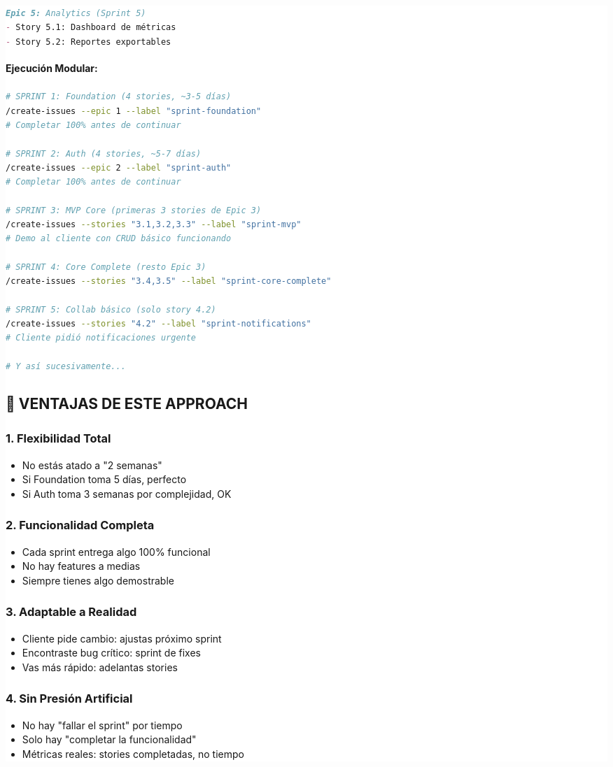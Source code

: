 ```markdown
Epic 5: Analytics (Sprint 5)
- Story 5.1: Dashboard de métricas
- Story 5.2: Reportes exportables
```

#### Ejecución Modular:

```bash
# SPRINT 1: Foundation (4 stories, ~3-5 días)
/create-issues --epic 1 --label "sprint-foundation"
# Completar 100% antes de continuar

# SPRINT 2: Auth (4 stories, ~5-7 días)  
/create-issues --epic 2 --label "sprint-auth"
# Completar 100% antes de continuar

# SPRINT 3: MVP Core (primeras 3 stories de Epic 3)
/create-issues --stories "3.1,3.2,3.3" --label "sprint-mvp"
# Demo al cliente con CRUD básico funcionando

# SPRINT 4: Core Complete (resto Epic 3)
/create-issues --stories "3.4,3.5" --label "sprint-core-complete"

# SPRINT 5: Collab básico (solo story 4.2)
/create-issues --stories "4.2" --label "sprint-notifications"
# Cliente pidió notificaciones urgente

# Y así sucesivamente...
```

## 🚀 VENTAJAS DE ESTE APPROACH

### 1. **Flexibilidad Total**
- No estás atado a "2 semanas"
- Si Foundation toma 5 días, perfecto
- Si Auth toma 3 semanas por complejidad, OK

### 2. **Funcionalidad Completa**
- Cada sprint entrega algo 100% funcional
- No hay features a medias
- Siempre tienes algo demostrable

### 3. **Adaptable a Realidad**
- Cliente pide cambio: ajustas próximo sprint
- Encontraste bug crítico: sprint de fixes
- Vas más rápido: adelantas stories

### 4. **Sin Presión Artificial**
- No hay "fallar el sprint" por tiempo
- Solo hay "completar la funcionalidad"
- Métricas reales: stories completadas, no tiempo
